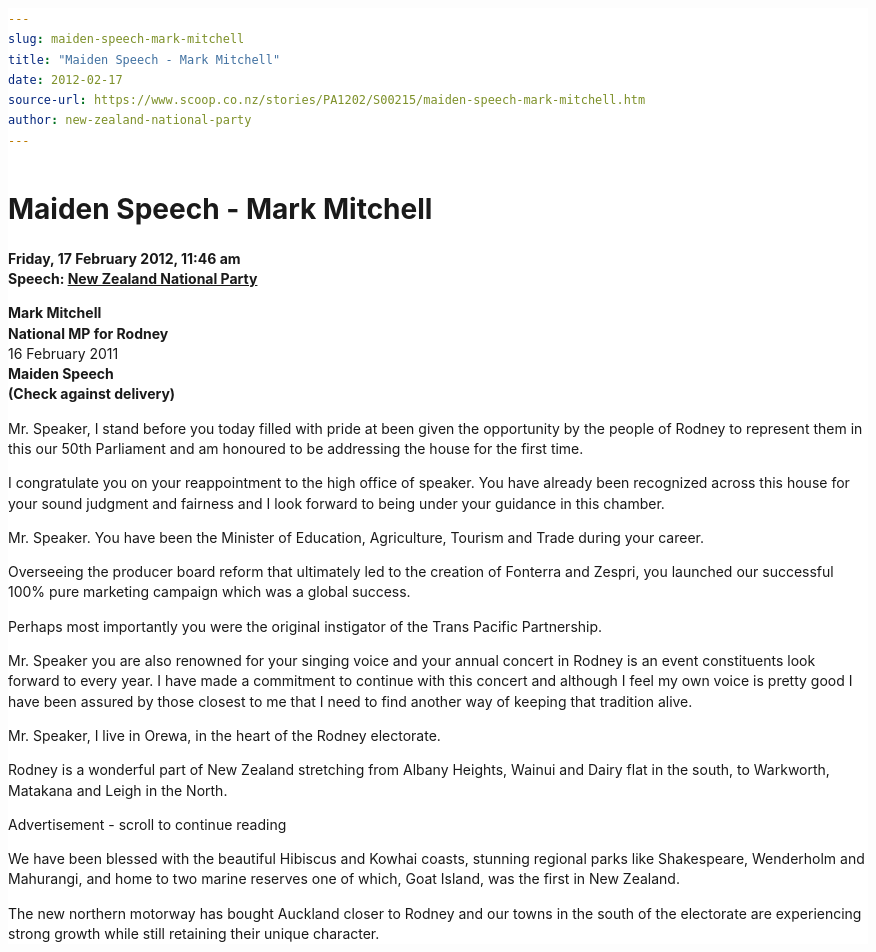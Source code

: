 ```yaml
---
slug: maiden-speech-mark-mitchell
title: "Maiden Speech - Mark Mitchell"
date: 2012-02-17
source-url: https://www.scoop.co.nz/stories/PA1202/S00215/maiden-speech-mark-mitchell.htm
author: new-zealand-national-party
---
```

Maiden Speech - Mark Mitchell
=============================

**Friday, 17 February 2012, 11:46 am**  
**Speech: [New Zealand National Party](https://info.scoop.co.nz/New_Zealand_National_Party)**

**Mark Mitchell**  
**National MP for Rodney**  
16 February 2011  
**Maiden Speech**  
**(Check against delivery)**

Mr. Speaker, I stand before you today filled with pride at been given the opportunity by the people of Rodney to represent them in this our 50th Parliament and am honoured to be addressing the house for the first time.

I congratulate you on your reappointment to the high office of speaker. You have already been recognized across this house for your sound judgment and fairness and I look forward to being under your guidance in this chamber.

Mr. Speaker. You have been the Minister of Education, Agriculture, Tourism and Trade during your career.

Overseeing the producer board reform that ultimately led to the creation of Fonterra and Zespri, you launched our successful 100% pure marketing campaign which was a global success.

Perhaps most importantly you were the original instigator of the Trans Pacific Partnership.

Mr. Speaker you are also renowned for your singing voice and your annual concert in Rodney is an event constituents look forward to every year. I have made a commitment to continue with this concert and although I feel my own voice is pretty good I have been assured by those closest to me that I need to find another way of keeping that tradition alive.

Mr. Speaker, I live in Orewa, in the heart of the Rodney electorate.

Rodney is a wonderful part of New Zealand stretching from Albany Heights, Wainui and Dairy flat in the south, to Warkworth, Matakana and Leigh in the North.

Advertisement - scroll to continue reading





We have been blessed with the beautiful Hibiscus and Kowhai coasts, stunning regional parks like Shakespeare, Wenderholm and Mahurangi, and home to two marine reserves one of which, Goat Island, was the first in New Zealand.

The new northern motorway has bought Auckland closer to Rodney and our towns in the south of the electorate are experiencing strong growth while still retaining their unique character.
